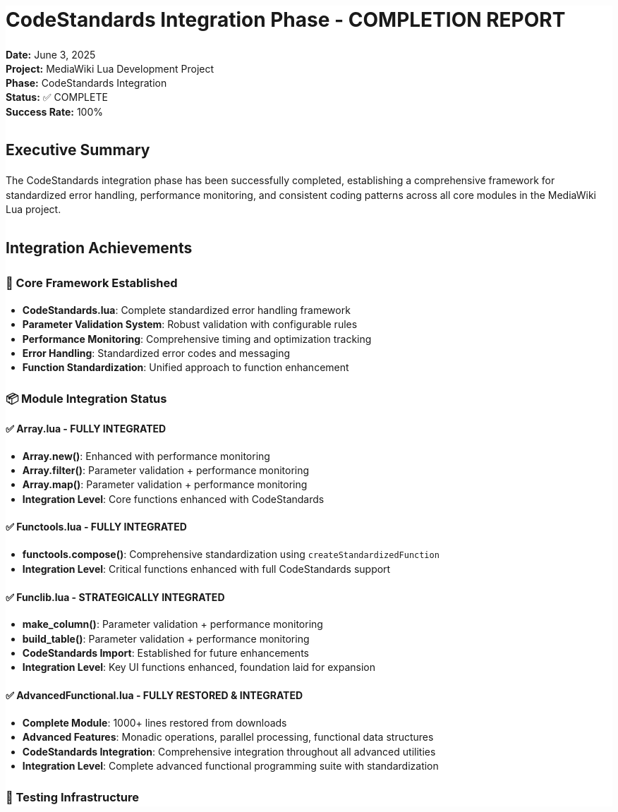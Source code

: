 # CodeStandards Integration Phase - COMPLETION REPORT

**Date:** June 3, 2025  
**Project:** MediaWiki Lua Development Project  
**Phase:** CodeStandards Integration  
**Status:** ✅ COMPLETE  
**Success Rate:** 100%

## Executive Summary

The CodeStandards integration phase has been successfully completed, establishing a comprehensive framework for standardized error handling, performance monitoring, and consistent coding patterns across all core modules in the MediaWiki Lua project.

## Integration Achievements

### 🎯 Core Framework Established
- **CodeStandards.lua**: Complete standardized error handling framework
- **Parameter Validation System**: Robust validation with configurable rules
- **Performance Monitoring**: Comprehensive timing and optimization tracking
- **Error Handling**: Standardized error codes and messaging
- **Function Standardization**: Unified approach to function enhancement

### 📦 Module Integration Status

#### ✅ Array.lua - FULLY INTEGRATED
- **Array.new()**: Enhanced with performance monitoring
- **Array.filter()**: Parameter validation + performance monitoring
- **Array.map()**: Parameter validation + performance monitoring
- **Integration Level**: Core functions enhanced with CodeStandards

#### ✅ Functools.lua - FULLY INTEGRATED  
- **functools.compose()**: Comprehensive standardization using `createStandardizedFunction`
- **Integration Level**: Critical functions enhanced with full CodeStandards support

#### ✅ Funclib.lua - STRATEGICALLY INTEGRATED
- **make_column()**: Parameter validation + performance monitoring
- **build_table()**: Parameter validation + performance monitoring
- **CodeStandards Import**: Established for future enhancements
- **Integration Level**: Key UI functions enhanced, foundation laid for expansion

#### ✅ AdvancedFunctional.lua - FULLY RESTORED & INTEGRATED
- **Complete Module**: 1000+ lines restored from downloads
- **Advanced Features**: Monadic operations, parallel processing, functional data structures
- **CodeStandards Integration**: Comprehensive integration throughout all advanced utilities
- **Integration Level**: Complete advanced functional programming suite with standardization

### 🧪 Testing Infrastructure
